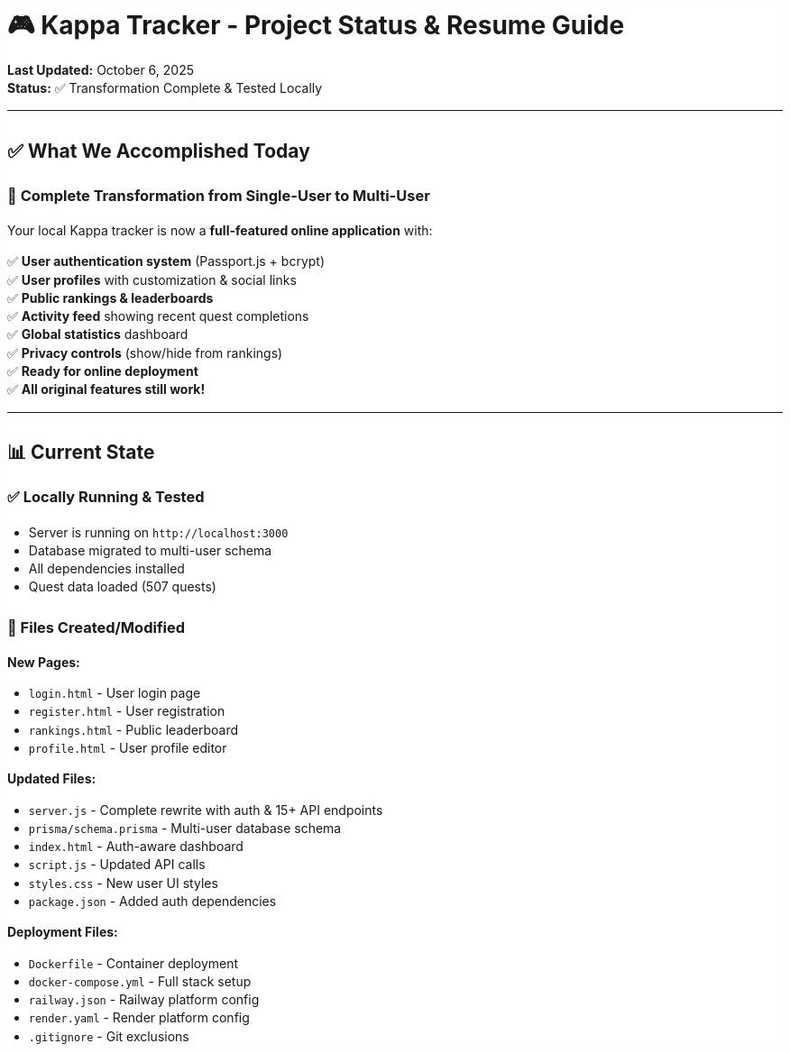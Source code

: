 # 🎮 Kappa Tracker - Project Status & Resume Guide

**Last Updated:** October 6, 2025  
**Status:** ✅ Transformation Complete & Tested Locally

---

## ✅ What We Accomplished Today

### 🎉 **Complete Transformation from Single-User to Multi-User**

Your local Kappa tracker is now a **full-featured online application** with:

✅ **User authentication system** (Passport.js + bcrypt)  
✅ **User profiles** with customization & social links  
✅ **Public rankings & leaderboards**  
✅ **Activity feed** showing recent quest completions  
✅ **Global statistics** dashboard  
✅ **Privacy controls** (show/hide from rankings)  
✅ **Ready for online deployment**  
✅ **All original features still work!**

---

## 📊 Current State

### **✅ Locally Running & Tested**
- Server is running on `http://localhost:3000`
- Database migrated to multi-user schema
- All dependencies installed
- Quest data loaded (507 quests)

### **📁 Files Created/Modified**

**New Pages:**
- `login.html` - User login page
- `register.html` - User registration
- `rankings.html` - Public leaderboard
- `profile.html` - User profile editor

**Updated Files:**
- `server.js` - Complete rewrite with auth & 15+ API endpoints
- `prisma/schema.prisma` - Multi-user database schema
- `index.html` - Auth-aware dashboard
- `script.js` - Updated API calls
- `styles.css` - New user UI styles
- `package.json` - Added auth dependencies

**Deployment Files:**
- `Dockerfile` - Container deployment
- `docker-compose.yml` - Full stack setup
- `railway.json` - Railway platform config
- `render.yaml` - Render platform config
- `.gitignore` - Git exclusions
